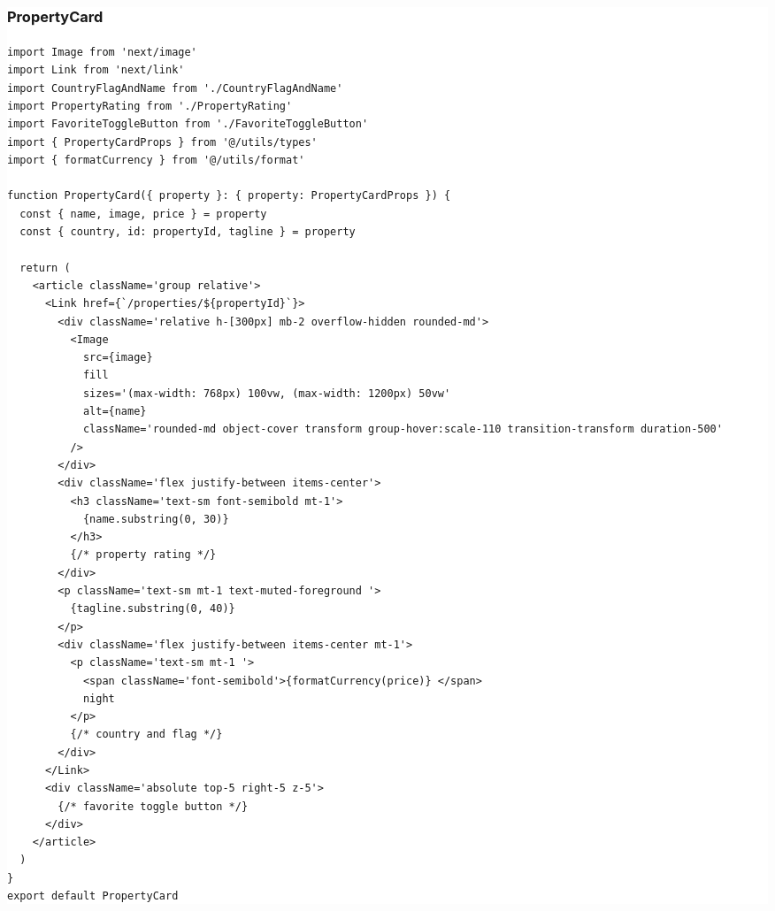 ### PropertyCard

```tsx
import Image from 'next/image'
import Link from 'next/link'
import CountryFlagAndName from './CountryFlagAndName'
import PropertyRating from './PropertyRating'
import FavoriteToggleButton from './FavoriteToggleButton'
import { PropertyCardProps } from '@/utils/types'
import { formatCurrency } from '@/utils/format'

function PropertyCard({ property }: { property: PropertyCardProps }) {
  const { name, image, price } = property
  const { country, id: propertyId, tagline } = property

  return (
    <article className='group relative'>
      <Link href={`/properties/${propertyId}`}>
        <div className='relative h-[300px] mb-2 overflow-hidden rounded-md'>
          <Image
            src={image}
            fill
            sizes='(max-width: 768px) 100vw, (max-width: 1200px) 50vw'
            alt={name}
            className='rounded-md object-cover transform group-hover:scale-110 transition-transform duration-500'
          />
        </div>
        <div className='flex justify-between items-center'>
          <h3 className='text-sm font-semibold mt-1'>
            {name.substring(0, 30)}
          </h3>
          {/* property rating */}
        </div>
        <p className='text-sm mt-1 text-muted-foreground '>
          {tagline.substring(0, 40)}
        </p>
        <div className='flex justify-between items-center mt-1'>
          <p className='text-sm mt-1 '>
            <span className='font-semibold'>{formatCurrency(price)} </span>
            night
          </p>
          {/* country and flag */}
        </div>
      </Link>
      <div className='absolute top-5 right-5 z-5'>
        {/* favorite toggle button */}
      </div>
    </article>
  )
}
export default PropertyCard
```
